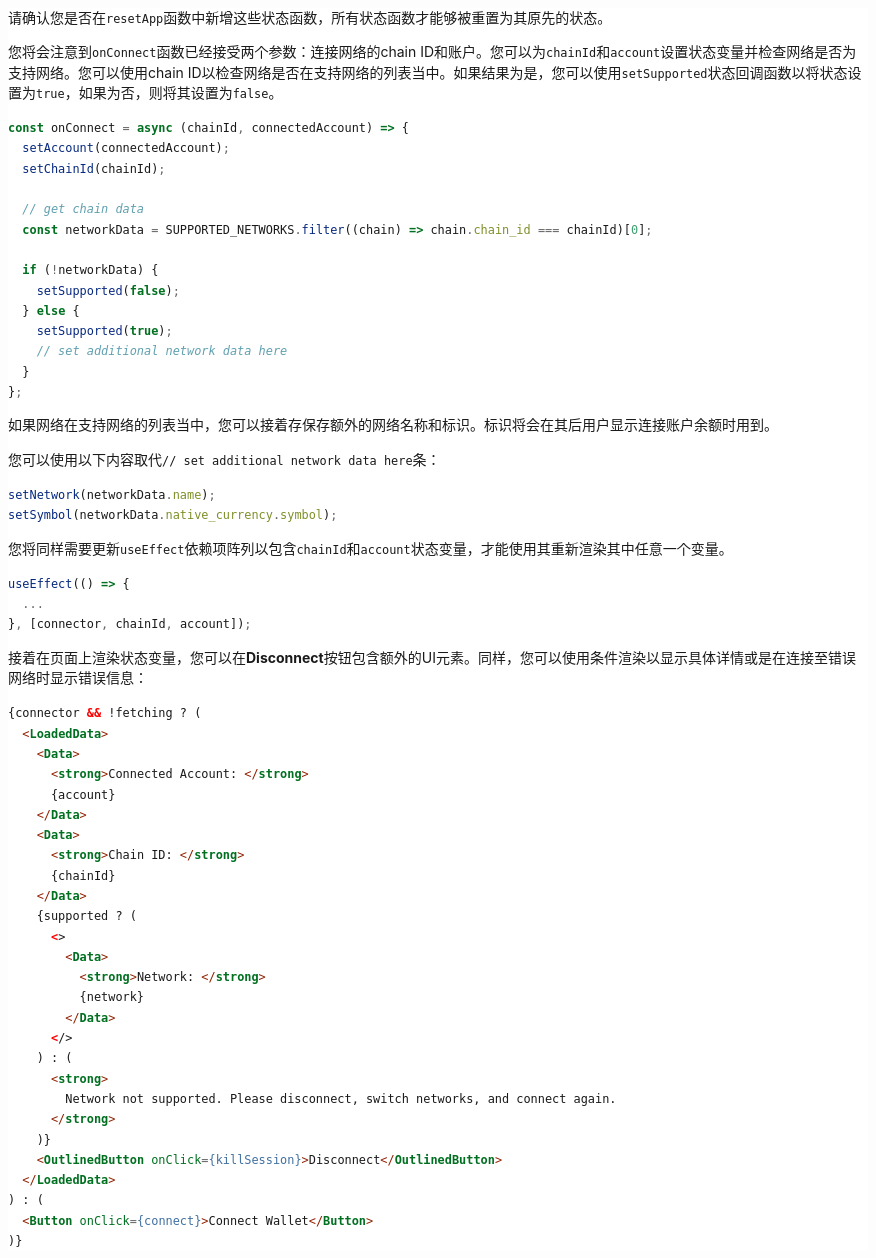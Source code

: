 请确认您是否在`resetApp`函数中新增这些状态函数，所有状态函数才能够被重置为其原先的状态。

您将会注意到`onConnect`函数已经接受两个参数：连接网络的chain ID和账户。您可以为`chainId`和`account`设置状态变量并检查网络是否为支持网络。您可以使用chain ID以检查网络是否在支持网络的列表当中。如果结果为是，您可以使用`setSupported`状态回调函数以将状态设置为`true`，如果为否，则将其设置为`false`。

```js
const onConnect = async (chainId, connectedAccount) => {
  setAccount(connectedAccount);
  setChainId(chainId);

  // get chain data
  const networkData = SUPPORTED_NETWORKS.filter((chain) => chain.chain_id === chainId)[0];

  if (!networkData) {
    setSupported(false);
  } else {
    setSupported(true);
    // set additional network data here
  }
};
```

如果网络在支持网络的列表当中，您可以接着存保存额外的网络名称和标识。标识将会在其后用户显示连接账户余额时用到。

您可以使用以下内容取代`// set additional network data here`条：

```js
setNetwork(networkData.name);
setSymbol(networkData.native_currency.symbol);
```

您将同样需要更新`useEffect`依赖项阵列以包含`chainId`和`account`状态变量，才能使用其重新渲染其中任意一个变量。

```js
useEffect(() => {
  ...
}, [connector, chainId, account]);
```

接着在页面上渲染状态变量，您可以在**Disconnect**按钮包含额外的UI元素。同样，您可以使用条件渲染以显示具体详情或是在连接至错误网络时显示错误信息：

```html
{connector && !fetching ? (
  <LoadedData>
    <Data>
      <strong>Connected Account: </strong>
      {account}
    </Data>
    <Data>
      <strong>Chain ID: </strong>
      {chainId}
    </Data>
    {supported ? (
      <>
        <Data>
          <strong>Network: </strong>
          {network}
        </Data>
      </>
    ) : (
      <strong>
        Network not supported. Please disconnect, switch networks, and connect again.
      </strong>
    )}
    <OutlinedButton onClick={killSession}>Disconnect</OutlinedButton>
  </LoadedData>
) : (
  <Button onClick={connect}>Connect Wallet</Button>
)}
```